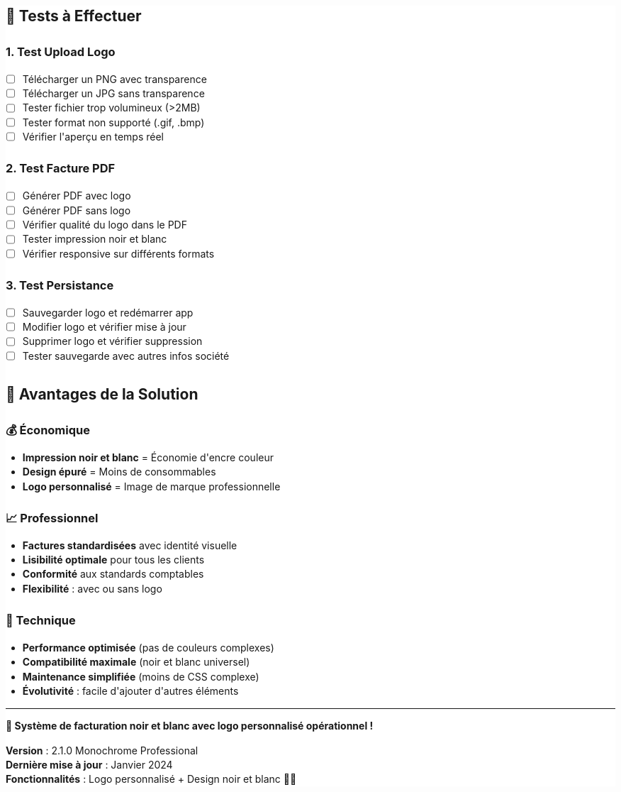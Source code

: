 ## 🧪 Tests à Effectuer

### **1. Test Upload Logo**
- [ ] Télécharger un PNG avec transparence
- [ ] Télécharger un JPG sans transparence
- [ ] Tester fichier trop volumineux (>2MB)
- [ ] Tester format non supporté (.gif, .bmp)
- [ ] Vérifier l'aperçu en temps réel

### **2. Test Facture PDF**
- [ ] Générer PDF avec logo
- [ ] Générer PDF sans logo
- [ ] Vérifier qualité du logo dans le PDF
- [ ] Tester impression noir et blanc
- [ ] Vérifier responsive sur différents formats

### **3. Test Persistance**
- [ ] Sauvegarder logo et redémarrer app
- [ ] Modifier logo et vérifier mise à jour
- [ ] Supprimer logo et vérifier suppression
- [ ] Tester sauvegarde avec autres infos société

## 🎯 Avantages de la Solution

### **💰 Économique**
- **Impression noir et blanc** = Économie d'encre couleur
- **Design épuré** = Moins de consommables
- **Logo personnalisé** = Image de marque professionnelle

### **📈 Professionnel**
- **Factures standardisées** avec identité visuelle
- **Lisibilité optimale** pour tous les clients
- **Conformité** aux standards comptables
- **Flexibilité** : avec ou sans logo

### **🔧 Technique**
- **Performance optimisée** (pas de couleurs complexes)
- **Compatibilité maximale** (noir et blanc universel)
- **Maintenance simplifiée** (moins de CSS complexe)
- **Évolutivité** : facile d'ajouter d'autres éléments

---

**🎉 Système de facturation noir et blanc avec logo personnalisé opérationnel !**

**Version** : 2.1.0 Monochrome Professional  
**Dernière mise à jour** : Janvier 2024  
**Fonctionnalités** : Logo personnalisé + Design noir et blanc 🖤🤍
